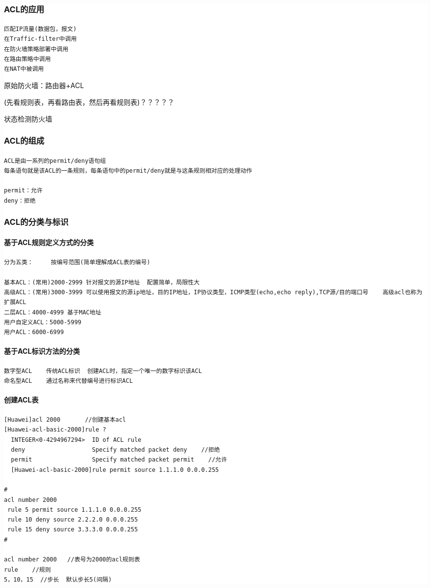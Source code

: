 ### ACL的应用

```
匹配IP流量(数据包，报文)
在Traffic-filter中调用
在防火墙策略部署中调用
在路由策略中调用
在NAT中被调用
```

原始防火墙：路由器+ACL

(先看规则表，再看路由表，然后再看规则表)？？？？？

状态检测防火墙

### ACL的组成

```
ACL是由一系列的permit/deny语句组
每条语句就是该ACL的一条规则，每条语句中的permit/deny就是与这条规则相对应的处理动作

permit：允许
deny：拒绝
```

### ACL的分类与标识

#### 基于ACL规则定义方式的分类

```
分为五类：     按编号范围(简单理解成ACL表的编号)

基本ACL：(常用)2000-2999 针对报文的源IP地址  配置简单，局限性大
高级ACL：(常用)3000-3999 可以使用报文的源ip地址，目的IP地址，IP协议类型，ICMP类型(echo,echo reply),TCP源/目的端口号    高级acl也称为扩展ACL    
二层ACL：4000-4999 基于MAC地址
用户自定义ACL：5000-5999
用户ACL：6000-6999
```

#### 基于ACL标识方法的分类

```
数字型ACL    传统ACL标识  创建ACL时，指定一个唯一的数字标识该ACL
命名型ACL    通过名称来代替编号进行标识ACL
```

#### 创建ACL表

```
[Huawei]acl 2000       //创建基本acl
[Huawei-acl-basic-2000]rule ?
  INTEGER<0-4294967294>  ID of ACL rule
  deny                   Specify matched packet deny    //拒绝
  permit                 Specify matched packet permit    //允许
  [Huawei-acl-basic-2000]rule permit source 1.1.1.0 0.0.0.255
  
#
acl number 2000  
 rule 5 permit source 1.1.1.0 0.0.0.255 
 rule 10 deny source 2.2.2.0 0.0.0.255 
 rule 15 deny source 3.3.3.0 0.0.0.255 
#

acl number 2000   //表号为2000的acl规则表
rule    //规则
5，10，15  //步长  默认步长5(间隔)  
```